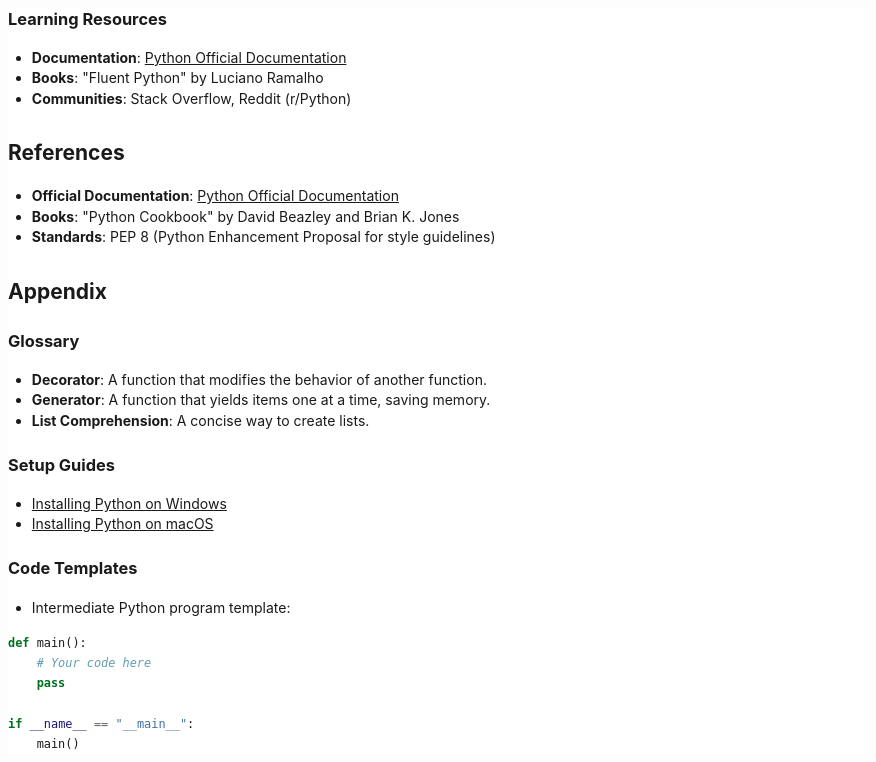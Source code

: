 ### Learning Resources  
- **Documentation**: [Python Official Documentation](https://docs.python.org/3/)  
- **Books**: "Fluent Python" by Luciano Ramalho  
- **Communities**: Stack Overflow, Reddit (r/Python)  

## References  
- **Official Documentation**: [Python Official Documentation](https://docs.python.org/3/)  
- **Books**: "Python Cookbook" by David Beazley and Brian K. Jones  
- **Standards**: PEP 8 (Python Enhancement Proposal for style guidelines)  

## Appendix  
### Glossary  
- **Decorator**: A function that modifies the behavior of another function.  
- **Generator**: A function that yields items one at a time, saving memory.  
- **List Comprehension**: A concise way to create lists.  

### Setup Guides  
- [Installing Python on Windows](https://www.python.org/downloads/windows/)  
- [Installing Python on macOS](https://www.python.org/downloads/macos/)  

### Code Templates  
- Intermediate Python program template:  
```python  
def main():  
    # Your code here  
    pass  

if __name__ == "__main__":  
    main()  
```